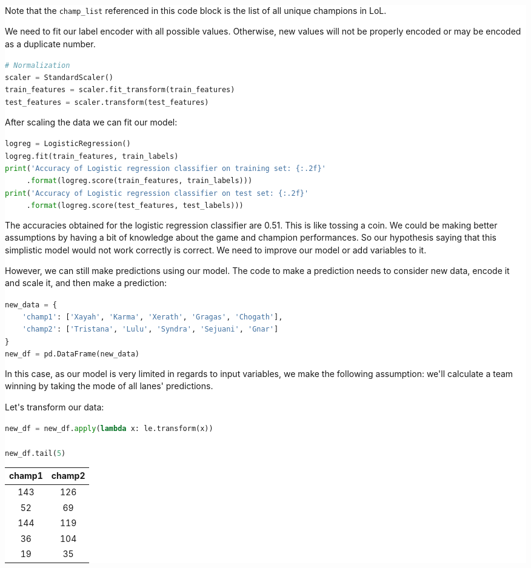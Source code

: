 Note that the `champ_list` referenced in this code block is the list of all unique champions in LoL.

We need to fit our label encoder with all possible values. Otherwise, new values will not be properly encoded or may be encoded as a duplicate number.

```python
# Normalization
scaler = StandardScaler()
train_features = scaler.fit_transform(train_features)
test_features = scaler.transform(test_features)
```

After scaling the data we can fit our model:

```python
logreg = LogisticRegression()
logreg.fit(train_features, train_labels)
print('Accuracy of Logistic regression classifier on training set: {:.2f}'
     .format(logreg.score(train_features, train_labels)))
print('Accuracy of Logistic regression classifier on test set: {:.2f}'
     .format(logreg.score(test_features, test_labels)))
```

The accuracies obtained for the logistic regression classifier are 0.51. This is like tossing a coin. We could be making better assumptions by having a bit of knowledge about the game and champion performances. So our hypothesis saying that this simplistic model would not work correctly is correct. We need to improve our model or add variables to it.

However, we can still make predictions using our model. The code to make a prediction needs to consider new data, encode it and scale it, and then make a prediction:

```python
new_data = {
    'champ1': ['Xayah', 'Karma', 'Xerath', 'Gragas', 'Chogath'],
    'champ2': ['Tristana', 'Lulu', 'Syndra', 'Sejuani', 'Gnar']
}
new_df = pd.DataFrame(new_data)
```

In this case, as our model is very limited in regards to input variables, we make the following assumption: we'll calculate a team winning by taking the mode of all lanes' predictions.

Let's transform our data:

```python
new_df = new_df.apply(lambda x: le.transform(x))

new_df.tail(5)
```

| champ1 | champ2  |
| :---:	| :---:	|
| 143 | 126 |
| 52 | 69 |
| 144 | 119 |
| 36 | 104 |
| 19 | 35 |
